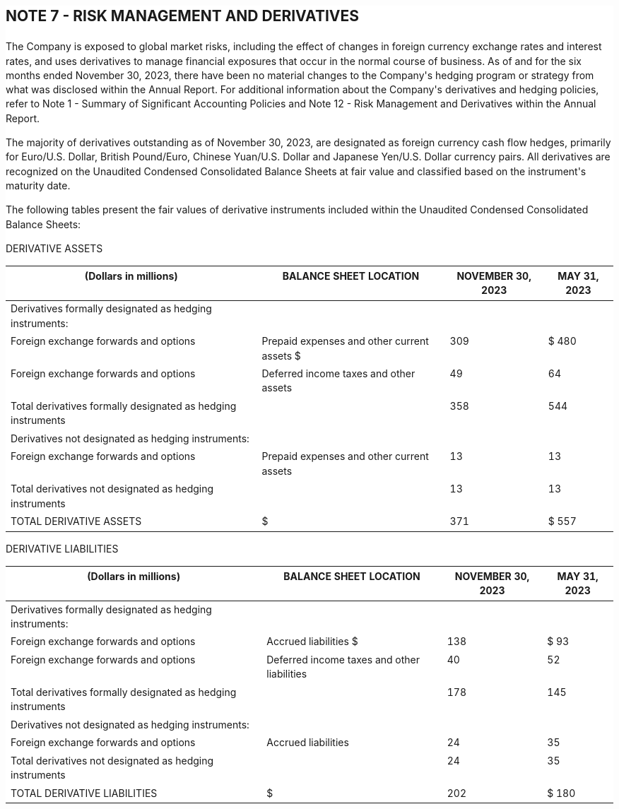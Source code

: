 ## NOTE 7 - RISK MANAGEMENT AND DERIVATIVES

The Company is exposed to global market risks, including the effect of changes in foreign currency exchange rates and interest rates, and uses derivatives to manage financial exposures that occur in the normal course of business. As of and for the six months ended November 30, 2023, there have been no material changes to the Company's hedging program or strategy from what was disclosed within the Annual Report. For additional information about the Company's derivatives and hedging policies, refer to Note 1 - Summary of Significant Accounting Policies and Note 12 - Risk Management and Derivatives within the Annual Report.

The majority of derivatives outstanding as of November 30, 2023, are designated as foreign currency cash flow hedges, primarily for Euro/U.S. Dollar, British Pound/Euro, Chinese Yuan/U.S. Dollar and Japanese Yen/U.S. Dollar currency pairs. All derivatives are recognized on the Unaudited Condensed Consolidated Balance Sheets at fair value and classified based on the instrument's maturity date.

The following tables present the fair values of derivative instruments included within the Unaudited Condensed Consolidated Balance Sheets:

DERIVATIVE ASSETS

| (Dollars in millions)                                        | BALANCE SHEET LOCATION                      | NOVEMBER 30, 2023   | MAY 31, 2023   |
|--------------------------------------------------------------|---------------------------------------------|---------------------|----------------|
| Derivatives formally designated as hedging instruments:      |                                             |                     |                |
| Foreign exchange forwards and options                        | Prepaid expenses and other current assets $ | 309                 | $ 480          |
| Foreign exchange forwards and options                        | Deferred income taxes and other assets      | 49                  | 64             |
| Total derivatives formally designated as hedging instruments |                                             | 358                 | 544            |
| Derivatives not designated as hedging instruments:           |                                             |                     |                |
| Foreign exchange forwards and options                        | Prepaid expenses and other current assets   | 13                  | 13             |
| Total derivatives not designated as hedging instruments      |                                             | 13                  | 13             |
| TOTAL DERIVATIVE ASSETS                                      | $                                           | 371                 | $ 557          |

DERIVATIVE LIABILITIES

| (Dollars in millions)                                        | BALANCE SHEET LOCATION                      | NOVEMBER 30, 2023   | MAY 31, 2023   |
|--------------------------------------------------------------|---------------------------------------------|---------------------|----------------|
| Derivatives formally designated as hedging instruments:      |                                             |                     |                |
| Foreign exchange forwards and options                        | Accrued liabilities $                       | 138                 | $ 93           |
| Foreign exchange forwards and options                        | Deferred income taxes and other liabilities | 40                  | 52             |
| Total derivatives formally designated as hedging instruments |                                             | 178                 | 145            |
| Derivatives not designated as hedging instruments:           |                                             |                     |                |
| Foreign exchange forwards and options                        | Accrued liabilities                         | 24                  | 35             |
| Total derivatives not designated as hedging instruments      |                                             | 24                  | 35             |
| TOTAL DERIVATIVE LIABILITIES                                 | $                                           | 202                 | $ 180          |

